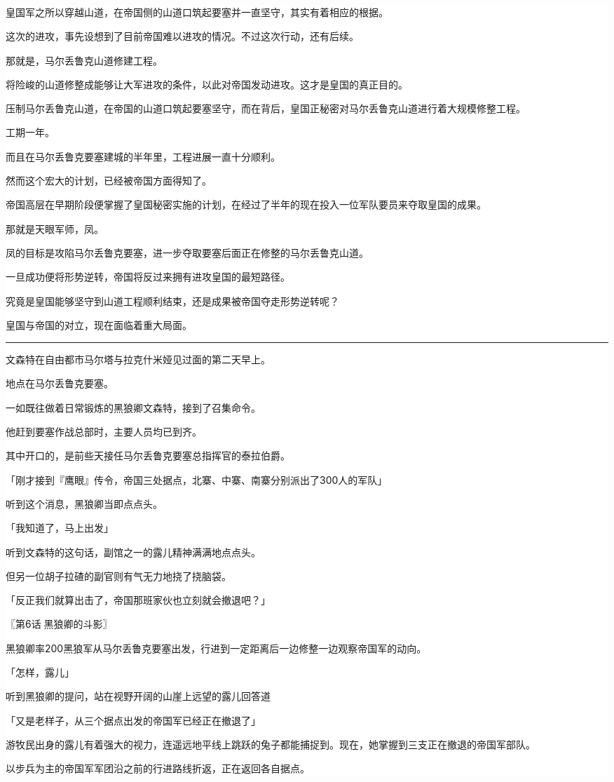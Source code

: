 皇国军之所以穿越山道，在帝国侧的山道口筑起要塞并一直坚守，其实有着相应的根据。

这次的进攻，事先设想到了目前帝国难以进攻的情况。不过这次行动，还有后续。

那就是，马尔丢鲁克山道修建工程。

将险峻的山道修整成能够让大军进攻的条件，以此对帝国发动进攻。这才是皇国的真正目的。

压制马尔丢鲁克山道，在帝国的山道口筑起要塞坚守，而在背后，皇国正秘密对马尔丢鲁克山道进行着大规模修整工程。

工期一年。

而且在马尔丢鲁克要塞建城的半年里，工程进展一直十分顺利。

然而这个宏大的计划，已经被帝国方面得知了。

帝国高层在早期阶段便掌握了皇国秘密实施的计划，在经过了半年的现在投入一位军队要员来夺取皇国的成果。

那就是天眼军师，凤。

凤的目标是攻陷马尔丢鲁克要塞，进一步夺取要塞后面正在修整的马尔丢鲁克山道。

一旦成功便将形势逆转，帝国将反过来拥有进攻皇国的最短路径。

究竟是皇国能够坚守到山道工程顺利结束，还是成果被帝国夺走形势逆转呢？

皇国与帝国的对立，现在面临着重大局面。

***

文森特在自由都市马尔塔与拉克什米娅见过面的第二天早上。

地点在马尔丢鲁克要塞。

一如既往做着日常锻炼的黑狼卿文森特，接到了召集命令。

他赶到要塞作战总部时，主要人员均已到齐。

其中开口的，是前些天接任马尔丢鲁克要塞总指挥官的泰拉伯爵。

「刚才接到『鹰眼』传令，帝国三处据点，北寨、中寨、南寨分别派出了300人的军队」

听到这个消息，黑狼卿当即点点头。

「我知道了，马上出发」

听到文森特的这句话，副馆之一的露儿精神满满地点点头。

但另一位胡子拉碴的副官则有气无力地挠了挠脑袋。

「反正我们就算出击了，帝国那班家伙也立刻就会撤退吧？」

〖第6话 黑狼卿的斗影〗

黑狼卿率200黑狼军从马尔丢鲁克要塞出发，行进到一定距离后一边修整一边观察帝国军的动向。

「怎样，露儿」

听到黑狼卿的提问，站在视野开阔的山崖上远望的露儿回答道

「又是老样子，从三个据点出发的帝国军已经正在撤退了」

游牧民出身的露儿有着强大的视力，连遥远地平线上跳跃的兔子都能捕捉到。现在，她掌握到三支正在撤退的帝国军部队。

以步兵为主的帝国军军团沿之前的行进路线折返，正在返回各自据点。
